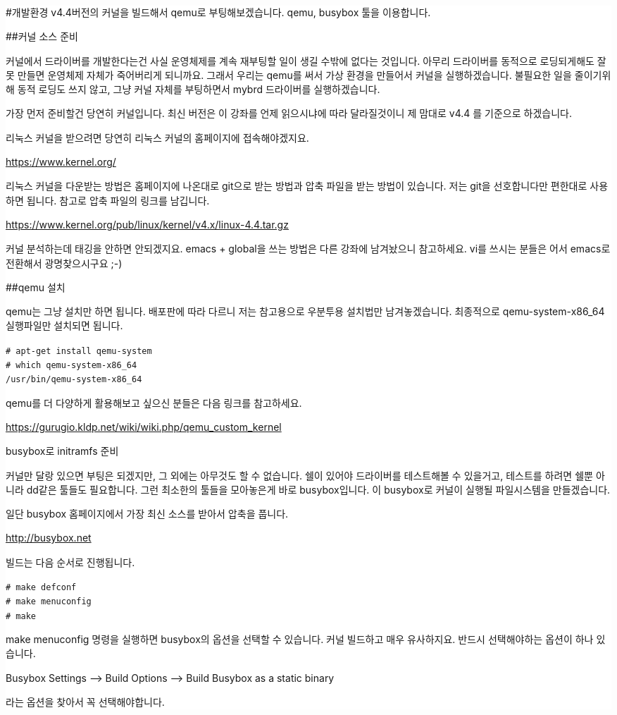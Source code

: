 #개발환경
v4.4버전의 커널을 빌드해서 qemu로 부팅해보겠습니다. qemu, busybox 툴을 이용합니다.

##커널 소스 준비

커널에서 드라이버를 개발한다는건 사실 운영체제를 계속 재부팅할 일이 생길 수밖에 없다는 것입니다. 아무리 드라이버를 동적으로 로딩되게해도 잘못 만들면 운영체제 자체가 죽어버리게 되니까요. 그래서 우리는 qemu를 써서 가상 환경을 만들어서 커널을 실행하겠습니다. 불필요한 일을 줄이기위해 동적 로딩도 쓰지 않고, 그냥 커널 자체를 부팅하면서 mybrd 드라이버를 실행하겠습니다. 

가장 먼저 준비할건 당연히 커널입니다. 최신 버전은 이 강좌를 언제 읽으시냐에 따라 달라질것이니 제 맘대로 v4.4 를 기준으로 하겠습니다. 

리눅스 커널을 받으려면 당연히 리눅스 커널의 홈페이지에 접속해야겠지요.

https://www.kernel.org/

리눅스 커널을 다운받는 방법은 홈페이지에 나온대로 git으로 받는 방법과 압축 파일을 받는 방법이 있습니다. 저는 git을 선호합니다만 편한대로 사용하면 됩니다. 참고로 압축 파일의 링크를 남깁니다.

https://www.kernel.org/pub/linux/kernel/v4.x/linux-4.4.tar.gz

커널 분석하는데 태깅을 안하면 안되겠지요. emacs + global을 쓰는 방법은 다른 강좌에 남겨놨으니 참고하세요. vi를 쓰시는 분들은 어서 emacs로 전환해서 광명찾으시구요 ;-)


##qemu 설치

qemu는 그냥 설치만 하면 됩니다. 배포판에 따라 다르니 저는 참고용으로 우분투용 설치법만 남겨놓겠습니다. 최종적으로 qemu-system-x86_64 실행파일만 설치되면 됩니다.

```
# apt-get install qemu-system
# which qemu-system-x86_64 
/usr/bin/qemu-system-x86_64
```


qemu를 더 다양하게 활용해보고 싶으신 분들은 다음 링크를 참고하세요.

https://gurugio.kldp.net/wiki/wiki.php/qemu_custom_kernel

busybox로 initramfs 준비

커널만 달랑 있으면 부팅은 되겠지만, 그 외에는 아무것도 할 수 없습니다. 쉘이 있어야 드라이버를 테스트해볼 수 있을거고, 테스트를 하려면 쉘뿐 아니라 dd같은 툴들도 필요합니다. 그런 최소한의 툴들을 모아놓은게 바로 busybox입니다. 이 busybox로 커널이 실행될 파일시스템을 만들겠습니다.

일단 busybox 홈페이지에서 가장 최신 소스를 받아서 압축을 풉니다.

http://busybox.net

빌드는 다음 순서로 진행됩니다.

```
# make defconf
# make menuconfig
# make
```

make menuconfig 명령을 실행하면 busybox의 옵션을 선택할 수 있습니다. 커널 빌드하고 매우 유사하지요. 반드시 선택해야하는 옵션이 하나 있습니다.

Busybox Settings --> Build Options --> Build Busybox as a static binary

라는 옵션을 찾아서 꼭 선택해야합니다.
